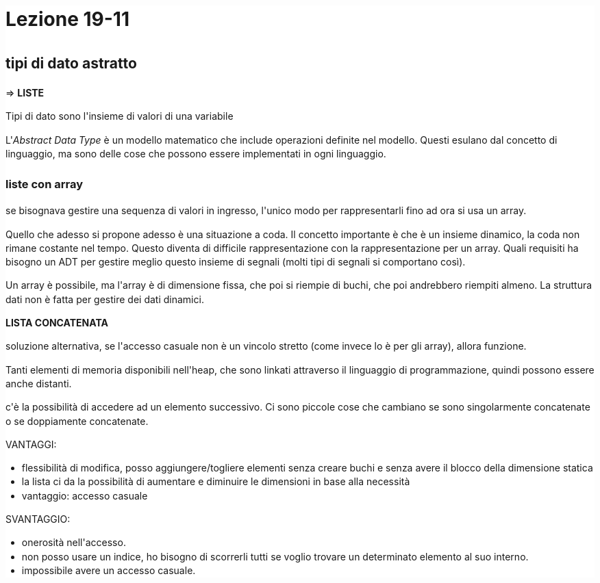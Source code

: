# Lezione 19-11

## tipi di dato astratto

=> **LISTE**



Tipi di dato sono l'insieme di valori di una variabile

L'*Abstract Data Type* è un modello matematico che include operazioni definite nel modello. Questi esulano dal concetto di linguaggio, ma sono delle cose che possono essere implementati in ogni linguaggio.



### liste con array

se bisognava gestire una sequenza di valori in ingresso, l'unico modo per rappresentarli fino ad ora si usa un array.

Quello che adesso si propone adesso è una situazione a coda. Il concetto importante è che è un insieme dinamico, la coda non rimane costante nel tempo. Questo diventa di difficile rappresentazione con la rappresentazione per un array. Quali requisiti ha bisogno un ADT per gestire meglio questo insieme di segnali (molti tipi di segnali si comportano così).



Un array è possibile, ma l'array è di dimensione fissa, che poi si riempie di buchi, che poi andrebbero riempiti almeno. La struttura dati non è fatta per gestire dei dati dinamici.



**LISTA CONCATENATA**

soluzione alternativa, se l'accesso casuale non è un vincolo stretto (come invece lo è per gli array), allora funzione.

Tanti elementi di memoria disponibili nell'heap, che sono linkati attraverso il linguaggio di programmazione, quindi possono essere anche distanti.

c'è la possibilità di accedere ad un elemento successivo. Ci sono piccole cose che cambiano se sono singolarmente concatenate o se doppiamente concatenate.



VANTAGGI:

* flessibilità di modifica, posso aggiungere/togliere elementi senza creare buchi e senza avere il blocco della dimensione statica
* la lista ci da la possibilità di aumentare e diminuire le dimensioni in base alla necessità
* vantaggio: accesso casuale



SVANTAGGIO:

* onerosità nell'accesso.
* non posso usare un indice, ho bisogno di scorrerli tutti se voglio trovare un determinato elemento al suo interno.
* impossibile avere un accesso casuale.
